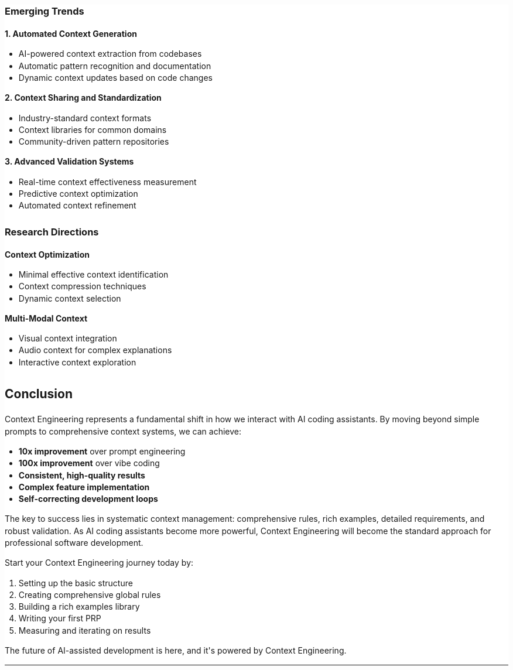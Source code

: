 ### Emerging Trends

**1. Automated Context Generation**
- AI-powered context extraction from codebases
- Automatic pattern recognition and documentation
- Dynamic context updates based on code changes

**2. Context Sharing and Standardization**
- Industry-standard context formats
- Context libraries for common domains
- Community-driven pattern repositories

**3. Advanced Validation Systems**
- Real-time context effectiveness measurement
- Predictive context optimization
- Automated context refinement

### Research Directions

**Context Optimization**
- Minimal effective context identification
- Context compression techniques
- Dynamic context selection

**Multi-Modal Context**
- Visual context integration
- Audio context for complex explanations
- Interactive context exploration

## Conclusion

Context Engineering represents a fundamental shift in how we interact with AI coding assistants. By moving beyond simple prompts to comprehensive context systems, we can achieve:

- **10x improvement** over prompt engineering
- **100x improvement** over vibe coding
- **Consistent, high-quality results**
- **Complex feature implementation**
- **Self-correcting development loops**

The key to success lies in systematic context management: comprehensive rules, rich examples, detailed requirements, and robust validation. As AI coding assistants become more powerful, Context Engineering will become the standard approach for professional software development.

Start your Context Engineering journey today by:
1. Setting up the basic structure
2. Creating comprehensive global rules
3. Building a rich examples library
4. Writing your first PRP
5. Measuring and iterating on results

The future of AI-assisted development is here, and it's powered by Context Engineering.

---

